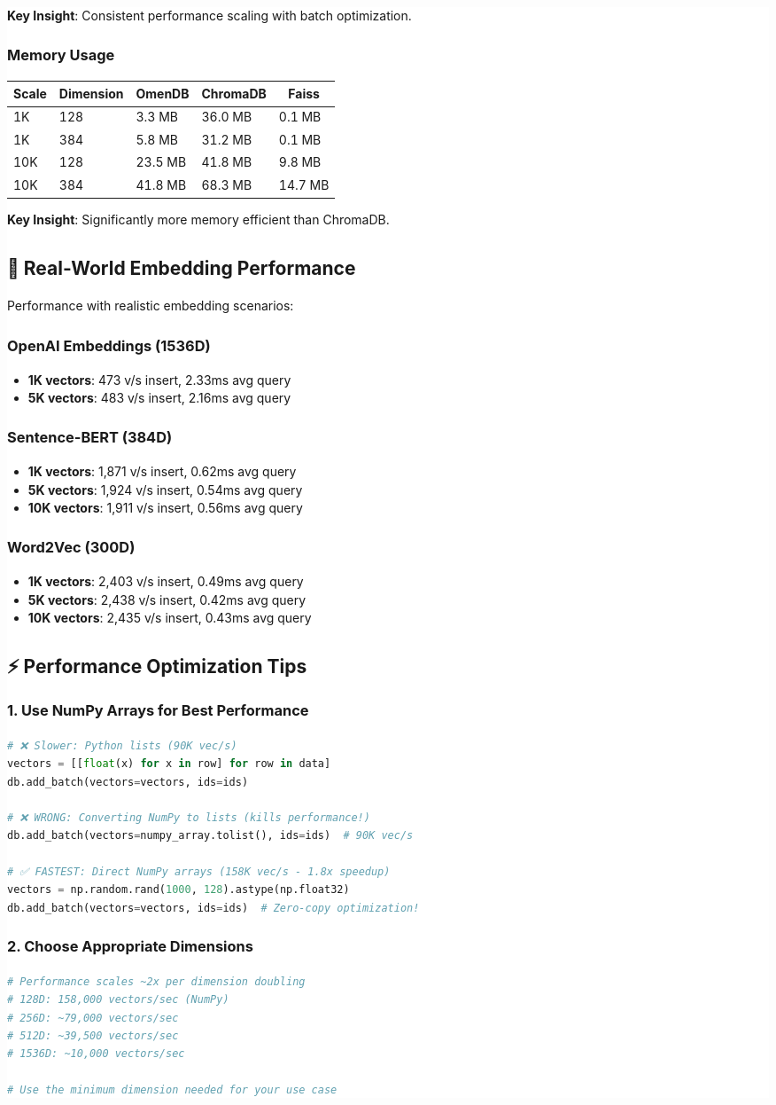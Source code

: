 **Key Insight**: Consistent performance scaling with batch optimization.

### Memory Usage

| Scale | Dimension | OmenDB | ChromaDB | Faiss |
|-------|-----------|--------|----------|-------|
| 1K    | 128       | 3.3 MB | 36.0 MB | 0.1 MB |
| 1K    | 384       | 5.8 MB | 31.2 MB | 0.1 MB |
| 10K   | 128       | 23.5 MB | 41.8 MB | 9.8 MB |
| 10K   | 384       | 41.8 MB | 68.3 MB | 14.7 MB |

**Key Insight**: Significantly more memory efficient than ChromaDB.

## 🌟 Real-World Embedding Performance

Performance with realistic embedding scenarios:

### OpenAI Embeddings (1536D)
- **1K vectors**: 473 v/s insert, 2.33ms avg query
- **5K vectors**: 483 v/s insert, 2.16ms avg query

### Sentence-BERT (384D)
- **1K vectors**: 1,871 v/s insert, 0.62ms avg query
- **5K vectors**: 1,924 v/s insert, 0.54ms avg query
- **10K vectors**: 1,911 v/s insert, 0.56ms avg query

### Word2Vec (300D)
- **1K vectors**: 2,403 v/s insert, 0.49ms avg query
- **5K vectors**: 2,438 v/s insert, 0.42ms avg query
- **10K vectors**: 2,435 v/s insert, 0.43ms avg query

## ⚡ Performance Optimization Tips

### 1. Use NumPy Arrays for Best Performance
```python
# ❌ Slower: Python lists (90K vec/s)
vectors = [[float(x) for x in row] for row in data]
db.add_batch(vectors=vectors, ids=ids)

# ❌ WRONG: Converting NumPy to lists (kills performance!)
db.add_batch(vectors=numpy_array.tolist(), ids=ids)  # 90K vec/s

# ✅ FASTEST: Direct NumPy arrays (158K vec/s - 1.8x speedup)
vectors = np.random.rand(1000, 128).astype(np.float32)
db.add_batch(vectors=vectors, ids=ids)  # Zero-copy optimization!
```

### 2. Choose Appropriate Dimensions
```python
# Performance scales ~2x per dimension doubling
# 128D: 158,000 vectors/sec (NumPy)
# 256D: ~79,000 vectors/sec
# 512D: ~39,500 vectors/sec
# 1536D: ~10,000 vectors/sec

# Use the minimum dimension needed for your use case
```
